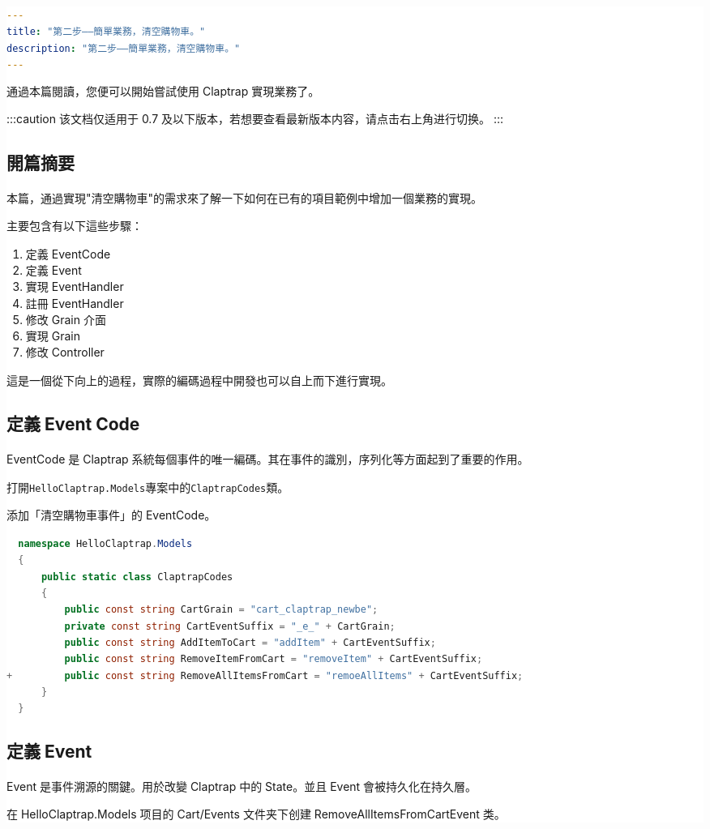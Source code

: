 ```yaml
---
title: "第二步——簡單業務，清空購物車。"
description: "第二步——簡單業務，清空購物車。"
---
```


通過本篇閱讀，您便可以開始嘗試使用 Claptrap 實現業務了。



:::caution 该文档仅适用于 0.7 及以下版本，若想要查看最新版本内容，请点击右上角进行切换。 :::

## 開篇摘要

本篇，通過實現"清空購物車"的需求來了解一下如何在已有的項目範例中增加一個業務的實現。

主要包含有以下這些步驟：

1. 定義 EventCode
2. 定義 Event
3. 實現 EventHandler
4. 註冊 EventHandler
5. 修改 Grain 介面
6. 實現 Grain
7. 修改 Controller

這是一個從下向上的過程，實際的編碼過程中開發也可以自上而下進行實現。

## 定義 Event Code

EventCode 是 Claptrap 系統每個事件的唯一編碼。其在事件的識別，序列化等方面起到了重要的作用。

打開`HelloClaptrap.Models`專案中的`ClaptrapCodes`類。

添加「清空購物車事件」的 EventCode。

```cs
  namespace HelloClaptrap.Models
  {
      public static class ClaptrapCodes
      {
          public const string CartGrain = "cart_claptrap_newbe";
          private const string CartEventSuffix = "_e_" + CartGrain;
          public const string AddItemToCart = "addItem" + CartEventSuffix;
          public const string RemoveItemFromCart = "removeItem" + CartEventSuffix;
+         public const string RemoveAllItemsFromCart = "remoeAllItems" + CartEventSuffix;
      }
  }
```

## 定義 Event

Event 是事件溯源的關鍵。用於改變 Claptrap 中的 State。並且 Event 會被持久化在持久層。

在 HelloClaptrap.Models 项目的 Cart/Events 文件夹下创建 RemoveAllItemsFromCartEvent 类。
